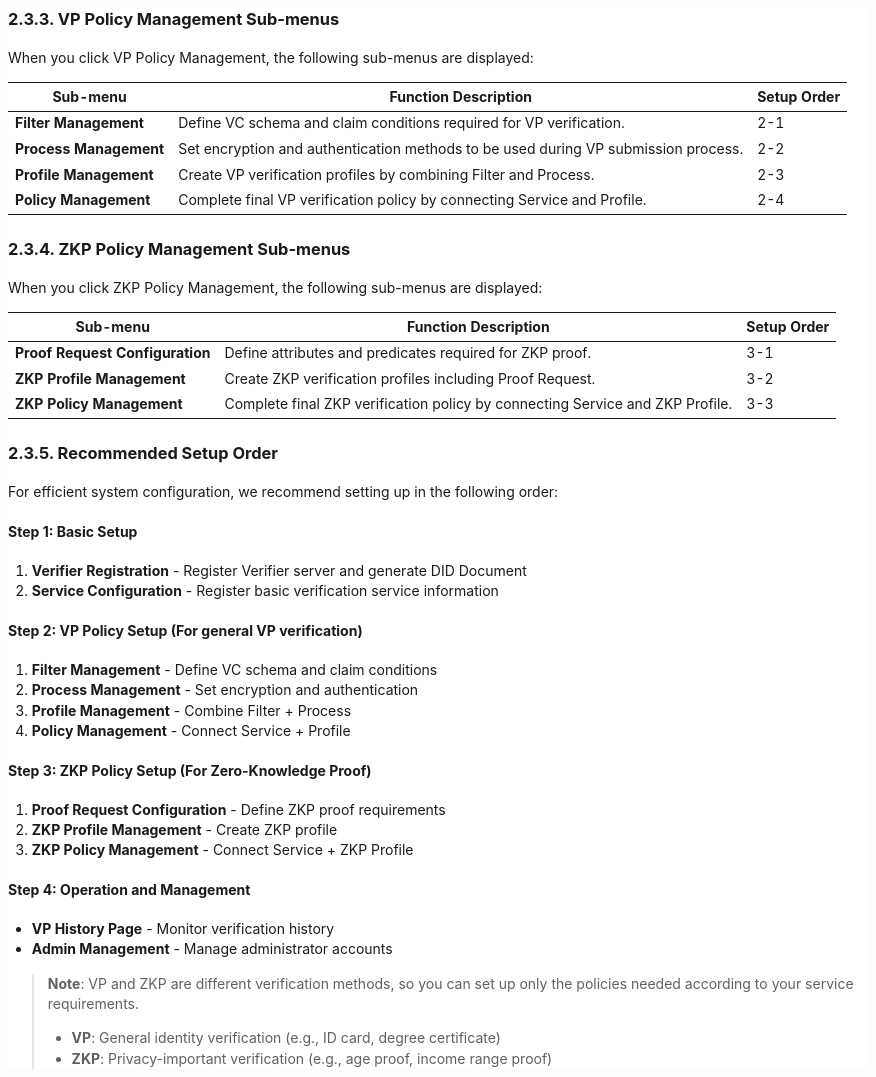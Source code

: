 ### 2.3.3. VP Policy Management Sub-menus

When you click VP Policy Management, the following sub-menus are displayed:

| Sub-menu | Function Description | Setup Order |
|----------|---------------------|-------------|
| **Filter Management** | Define VC schema and claim conditions required for VP verification. | 2-1 |
| **Process Management** | Set encryption and authentication methods to be used during VP submission process. | 2-2 |
| **Profile Management** | Create VP verification profiles by combining Filter and Process. | 2-3 |
| **Policy Management** | Complete final VP verification policy by connecting Service and Profile. | 2-4 |

### 2.3.4. ZKP Policy Management Sub-menus

When you click ZKP Policy Management, the following sub-menus are displayed:

| Sub-menu | Function Description | Setup Order |
|----------|---------------------|-------------|
| **Proof Request Configuration** | Define attributes and predicates required for ZKP proof. | 3-1 |
| **ZKP Profile Management** | Create ZKP verification profiles including Proof Request. | 3-2 |
| **ZKP Policy Management** | Complete final ZKP verification policy by connecting Service and ZKP Profile. | 3-3 |

### 2.3.5. Recommended Setup Order

For efficient system configuration, we recommend setting up in the following order:

#### **Step 1: Basic Setup**
1. **Verifier Registration** - Register Verifier server and generate DID Document
2. **Service Configuration** - Register basic verification service information

#### **Step 2: VP Policy Setup** (For general VP verification)
1. **Filter Management** - Define VC schema and claim conditions
2. **Process Management** - Set encryption and authentication
3. **Profile Management** - Combine Filter + Process
4. **Policy Management** - Connect Service + Profile

#### **Step 3: ZKP Policy Setup** (For Zero-Knowledge Proof)
1. **Proof Request Configuration** - Define ZKP proof requirements
2. **ZKP Profile Management** - Create ZKP profile
3. **ZKP Policy Management** - Connect Service + ZKP Profile

#### **Step 4: Operation and Management**
- **VP History Page** - Monitor verification history
- **Admin Management** - Manage administrator accounts

> **Note**: VP and ZKP are different verification methods, so you can set up only the policies needed according to your service requirements.
> - **VP**: General identity verification (e.g., ID card, degree certificate)
> - **ZKP**: Privacy-important verification (e.g., age proof, income range proof)
